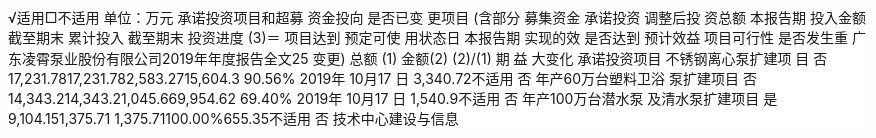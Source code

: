 √适用□不适用
单位：万元
承诺投资项目和超募
资金投向
是否已变
更项目
(含部分
募集资金
承诺投资
调整后投
资总额
本报告期
投入金额
截至期末
累计投入
截至期末
投资进度
(3)＝
项目达到
预定可使
用状态日
本报告期
实现的效
是否达到
预计效益
项目可行性
是否发生重
广东凌霄泵业股份有限公司2019年年度报告全文25
变更)
总额
(1)
金额(2)
(2)/(1)
期
益
大变化
承诺投资项目
不锈钢离心泵扩建项
目
否
17,231.7817,231.782,583.2715,604.3
90.56%
2019年
10月17
日
3,340.72不适用
否
年产60万台塑料卫浴
泵扩建项目
否
14,343.214,343.21,045.669,954.62
69.40%
2019年
10月17
日
1,540.9不适用
否
年产100万台潜水泵
及清水泵扩建项目
是
9,104.151,375.71
1,375.71100.00%655.35不适用
否
技术中心建设与信息